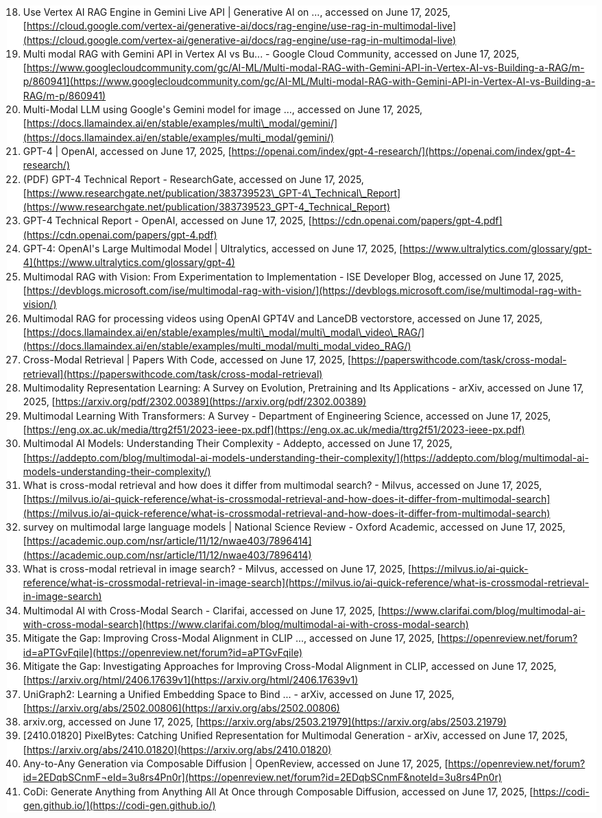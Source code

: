 18. Use Vertex AI RAG Engine in Gemini Live API | Generative AI on ..., accessed on June 17, 2025, [https://cloud.google.com/vertex-ai/generative-ai/docs/rag-engine/use-rag-in-multimodal-live](https://cloud.google.com/vertex-ai/generative-ai/docs/rag-engine/use-rag-in-multimodal-live)  
19. Multi modal RAG with Gemini API in Vertex AI vs Bu... \- Google Cloud Community, accessed on June 17, 2025, [https://www.googlecloudcommunity.com/gc/AI-ML/Multi-modal-RAG-with-Gemini-API-in-Vertex-AI-vs-Building-a-RAG/m-p/860941](https://www.googlecloudcommunity.com/gc/AI-ML/Multi-modal-RAG-with-Gemini-API-in-Vertex-AI-vs-Building-a-RAG/m-p/860941)  
20. Multi-Modal LLM using Google's Gemini model for image ..., accessed on June 17, 2025, [https://docs.llamaindex.ai/en/stable/examples/multi\_modal/gemini/](https://docs.llamaindex.ai/en/stable/examples/multi_modal/gemini/)  
21. GPT-4 | OpenAI, accessed on June 17, 2025, [https://openai.com/index/gpt-4-research/](https://openai.com/index/gpt-4-research/)  
22. (PDF) GPT-4 Technical Report \- ResearchGate, accessed on June 17, 2025, [https://www.researchgate.net/publication/383739523\_GPT-4\_Technical\_Report](https://www.researchgate.net/publication/383739523_GPT-4_Technical_Report)  
23. GPT-4 Technical Report \- OpenAI, accessed on June 17, 2025, [https://cdn.openai.com/papers/gpt-4.pdf](https://cdn.openai.com/papers/gpt-4.pdf)  
24. GPT-4: OpenAI's Large Multimodal Model | Ultralytics, accessed on June 17, 2025, [https://www.ultralytics.com/glossary/gpt-4](https://www.ultralytics.com/glossary/gpt-4)  
25. Multimodal RAG with Vision: From Experimentation to Implementation \- ISE Developer Blog, accessed on June 17, 2025, [https://devblogs.microsoft.com/ise/multimodal-rag-with-vision/](https://devblogs.microsoft.com/ise/multimodal-rag-with-vision/)  
26. Multimodal RAG for processing videos using OpenAI GPT4V and LanceDB vectorstore, accessed on June 17, 2025, [https://docs.llamaindex.ai/en/stable/examples/multi\_modal/multi\_modal\_video\_RAG/](https://docs.llamaindex.ai/en/stable/examples/multi_modal/multi_modal_video_RAG/)  
27. Cross-Modal Retrieval | Papers With Code, accessed on June 17, 2025, [https://paperswithcode.com/task/cross-modal-retrieval](https://paperswithcode.com/task/cross-modal-retrieval)  
28. Multimodality Representation Learning: A Survey on Evolution, Pretraining and Its Applications \- arXiv, accessed on June 17, 2025, [https://arxiv.org/pdf/2302.00389](https://arxiv.org/pdf/2302.00389)  
29. Multimodal Learning With Transformers: A Survey \- Department of Engineering Science, accessed on June 17, 2025, [https://eng.ox.ac.uk/media/ttrg2f51/2023-ieee-px.pdf](https://eng.ox.ac.uk/media/ttrg2f51/2023-ieee-px.pdf)  
30. Multimodal AI Models: Understanding Their Complexity \- Addepto, accessed on June 17, 2025, [https://addepto.com/blog/multimodal-ai-models-understanding-their-complexity/](https://addepto.com/blog/multimodal-ai-models-understanding-their-complexity/)  
31. What is cross-modal retrieval and how does it differ from multimodal search? \- Milvus, accessed on June 17, 2025, [https://milvus.io/ai-quick-reference/what-is-crossmodal-retrieval-and-how-does-it-differ-from-multimodal-search](https://milvus.io/ai-quick-reference/what-is-crossmodal-retrieval-and-how-does-it-differ-from-multimodal-search)  
32. survey on multimodal large language models | National Science Review \- Oxford Academic, accessed on June 17, 2025, [https://academic.oup.com/nsr/article/11/12/nwae403/7896414](https://academic.oup.com/nsr/article/11/12/nwae403/7896414)  
33. What is cross-modal retrieval in image search? \- Milvus, accessed on June 17, 2025, [https://milvus.io/ai-quick-reference/what-is-crossmodal-retrieval-in-image-search](https://milvus.io/ai-quick-reference/what-is-crossmodal-retrieval-in-image-search)  
34. Multimodal AI with Cross-Modal Search \- Clarifai, accessed on June 17, 2025, [https://www.clarifai.com/blog/multimodal-ai-with-cross-modal-search](https://www.clarifai.com/blog/multimodal-ai-with-cross-modal-search)  
35. Mitigate the Gap: Improving Cross-Modal Alignment in CLIP ..., accessed on June 17, 2025, [https://openreview.net/forum?id=aPTGvFqile](https://openreview.net/forum?id=aPTGvFqile)  
36. Mitigate the Gap: Investigating Approaches for Improving Cross-Modal Alignment in CLIP, accessed on June 17, 2025, [https://arxiv.org/html/2406.17639v1](https://arxiv.org/html/2406.17639v1)  
37. UniGraph2: Learning a Unified Embedding Space to Bind ... \- arXiv, accessed on June 17, 2025, [https://arxiv.org/abs/2502.00806](https://arxiv.org/abs/2502.00806)  
38. arxiv.org, accessed on June 17, 2025, [https://arxiv.org/abs/2503.21979](https://arxiv.org/abs/2503.21979)  
39. \[2410.01820\] PixelBytes: Catching Unified Representation for Multimodal Generation \- arXiv, accessed on June 17, 2025, [https://arxiv.org/abs/2410.01820](https://arxiv.org/abs/2410.01820)  
40. Any-to-Any Generation via Composable Diffusion | OpenReview, accessed on June 17, 2025, [https://openreview.net/forum?id=2EDqbSCnmF¬eId=3u8rs4Pn0r](https://openreview.net/forum?id=2EDqbSCnmF&noteId=3u8rs4Pn0r)  
41. CoDi: Generate Anything from Anything All At Once through Composable Diffusion, accessed on June 17, 2025, [https://codi-gen.github.io/](https://codi-gen.github.io/)  